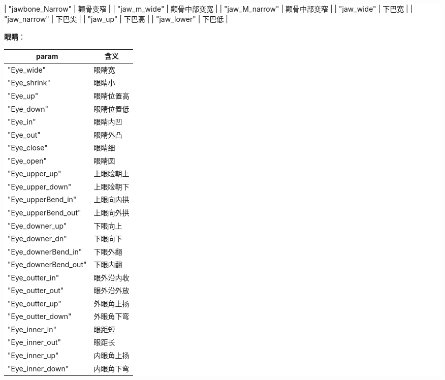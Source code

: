 | "jawbone_Narrow"   | 颧骨变窄     |
| "jaw_m_wide"       | 颧骨中部变宽 |
| "jaw_M_narrow"     | 颧骨中部变窄 |
| "jaw_wide"         | 下巴宽       |
| "jaw_narrow"       | 下巴尖       |
| "jaw_up"           | 下巴高       |
| "jaw_lower"        | 下巴低       |

__眼睛__： 

| param                | 含义       |
| -------------------- | ---------- |
| "Eye_wide"           | 眼睛宽     |
| "Eye_shrink"         | 眼睛小     |
| "Eye_up"             | 眼睛位置高 |
| "Eye_down"           | 眼睛位置低 |
| "Eye_in"             | 眼睛内凹   |
| "Eye_out"            | 眼睛外凸   |
| "Eye_close"          | 眼睛细     |
| "Eye_open"           | 眼睛圆     |
| "Eye_upper_up"       | 上眼睑朝上 |
| "Eye_upper_down"     | 上眼睑朝下 |
| "Eye_upperBend_in"   | 上眼向内拱 |
| "Eye_upperBend_out"  | 上眼向外拱 |
| "Eye_downer_up"      | 下眼向上   |
| "Eye_downer_dn"      | 下眼向下   |
| "Eye_downerBend_in"  | 下眼外翻   |
| "Eye_downerBend_out" | 下眼内翻   |
| "Eye_outter_in"      | 眼外沿内收 |
| "Eye_outter_out"     | 眼外沿外放 |
| "Eye_outter_up"      | 外眼角上扬 |
| "Eye_outter_down"    | 外眼角下弯 |
| "Eye_inner_in"       | 眼距短     |
| "Eye_inner_out"      | 眼距长     |
| "Eye_inner_up"       | 内眼角上扬 |
| "Eye_inner_down"     | 内眼角下弯 |
